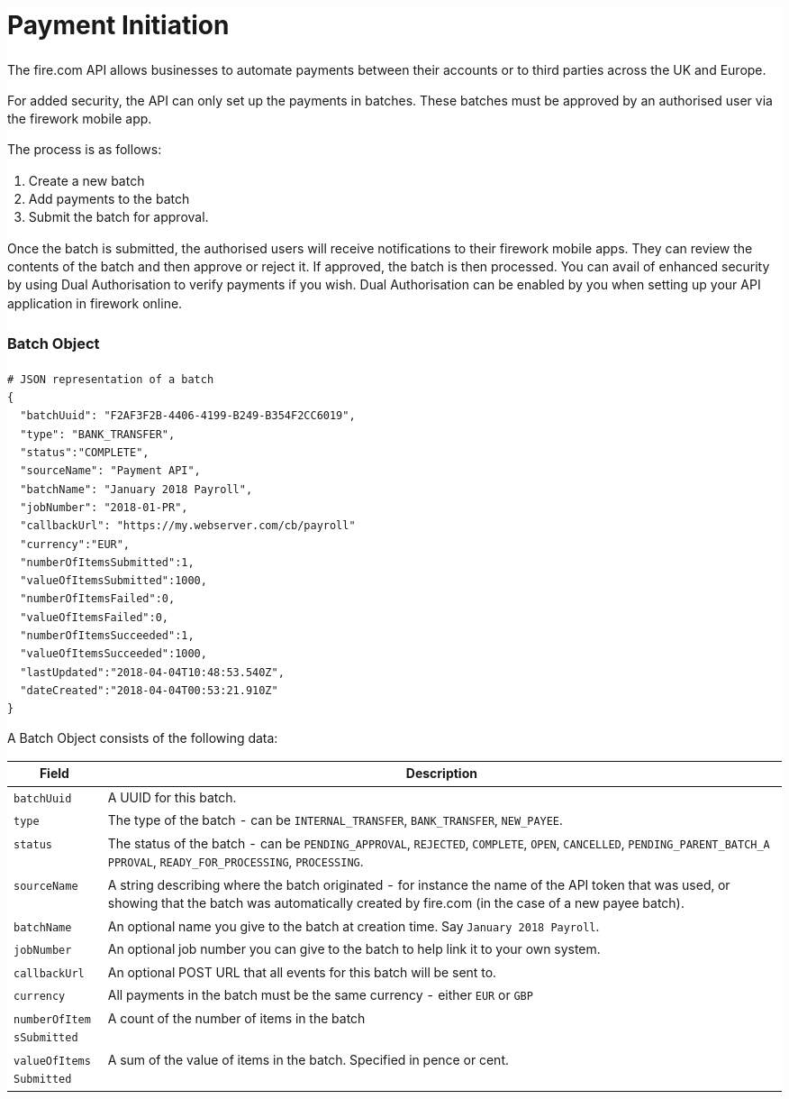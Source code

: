 





# Payment Initiation

The fire.com API allows businesses to automate payments between their accounts or to third parties across the UK and Europe.

For added security, the API can only set up the payments in batches. These batches must be approved
by an authorised user via the firework mobile app. 

The process is as follows:

1. Create a new batch
2. Add payments to the batch
3. Submit the batch for approval. 


Once the batch is submitted, the authorised users will receive notifications to their firework mobile apps. 
They can review the contents of the batch and then approve or reject it. 
If approved, the batch is then processed. 
You can avail of enhanced security by using Dual Authorisation to verify payments if you wish.
Dual Authorisation can be enabled by you when setting up your API application in firework online.


### Batch Object
```shell
# JSON representation of a batch
{
  "batchUuid": "F2AF3F2B-4406-4199-B249-B354F2CC6019",
  "type": "BANK_TRANSFER",
  "status":"COMPLETE",
  "sourceName": "Payment API",
  "batchName": "January 2018 Payroll",
  "jobNumber": "2018-01-PR",
  "callbackUrl": "https://my.webserver.com/cb/payroll"
  "currency":"EUR", 
  "numberOfItemsSubmitted":1, 
  "valueOfItemsSubmitted":1000, 
  "numberOfItemsFailed":0,
  "valueOfItemsFailed":0,
  "numberOfItemsSucceeded":1,
  "valueOfItemsSucceeded":1000,
  "lastUpdated":"2018-04-04T10:48:53.540Z",
  "dateCreated":"2018-04-04T00:53:21.910Z"
}
```

A Batch Object consists of the following data:

Field | Description
----- | -----------
`batchUuid` | A UUID for this batch.
`type` | The type of the batch - can be `INTERNAL_TRANSFER`, `BANK_TRANSFER`, `NEW_PAYEE`.
`status` | The status of the batch - can be `PENDING_APPROVAL`, `REJECTED`, `COMPLETE`, `OPEN`, `CANCELLED`, `PENDING_PARENT_BATCH_APPROVAL`, `READY_FOR_PROCESSING`, `PROCESSING`.
`sourceName` | A string describing where the batch originated - for instance the name of the API token that was used, or showing that the batch was automatically created by fire.com (in the case of a new payee batch).  
`batchName` | An optional name you give to the batch at creation time. Say `January 2018 Payroll`.
`jobNumber` | An optional job number you can give to the batch to help link it to your own system. 
`callbackUrl` | An optional POST URL that all events for this batch will be sent to. 
`currency` | All payments in the batch must be the same currency - either `EUR` or `GBP`
`numberOfItemsSubmitted` | A count of the number of items in the batch
`valueOfItemsSubmitted` | A sum of the value of items in the batch. Specified in pence or cent.